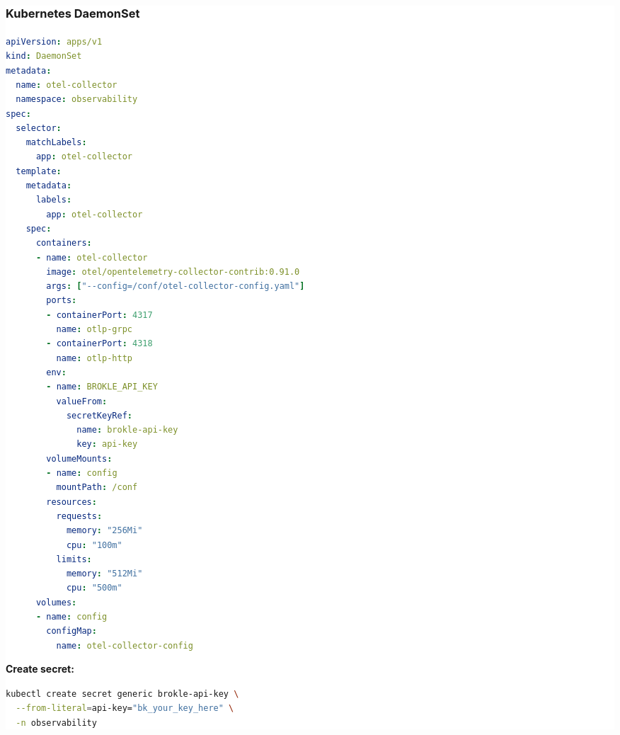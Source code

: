 ### Kubernetes DaemonSet

```yaml
apiVersion: apps/v1
kind: DaemonSet
metadata:
  name: otel-collector
  namespace: observability
spec:
  selector:
    matchLabels:
      app: otel-collector
  template:
    metadata:
      labels:
        app: otel-collector
    spec:
      containers:
      - name: otel-collector
        image: otel/opentelemetry-collector-contrib:0.91.0
        args: ["--config=/conf/otel-collector-config.yaml"]
        ports:
        - containerPort: 4317
          name: otlp-grpc
        - containerPort: 4318
          name: otlp-http
        env:
        - name: BROKLE_API_KEY
          valueFrom:
            secretKeyRef:
              name: brokle-api-key
              key: api-key
        volumeMounts:
        - name: config
          mountPath: /conf
        resources:
          requests:
            memory: "256Mi"
            cpu: "100m"
          limits:
            memory: "512Mi"
            cpu: "500m"
      volumes:
      - name: config
        configMap:
          name: otel-collector-config
```

**Create secret:**
```bash
kubectl create secret generic brokle-api-key \
  --from-literal=api-key="bk_your_key_here" \
  -n observability
```
